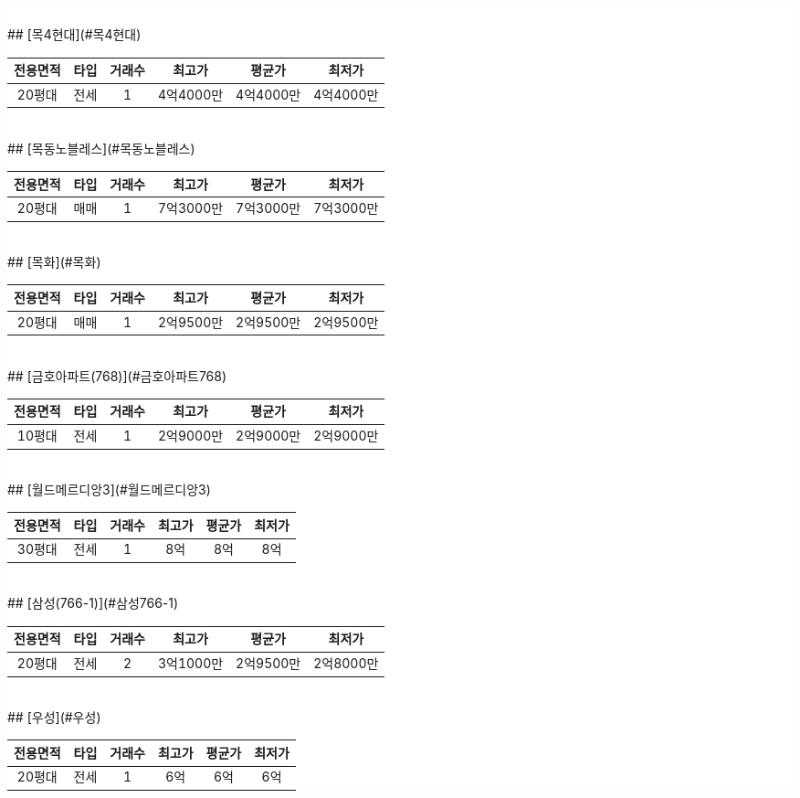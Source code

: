 <br/>
## [목4현대](#목4현대)

|전용면적|타입|거래수|최고가|평균가|최저가|
|:---:|:---:|:---:|:---:|:---:|:---:|
|20평대|<span class="deal-type-2">전세</span>|1|4억4000만|4억4000만|4억4000만|

<br/>
## [목동노블레스](#목동노블레스)

|전용면적|타입|거래수|최고가|평균가|최저가|
|:---:|:---:|:---:|:---:|:---:|:---:|
|20평대|<span class="deal-type-1">매매</span>|1|7억3000만|7억3000만|7억3000만|

<br/>
## [목화](#목화)

|전용면적|타입|거래수|최고가|평균가|최저가|
|:---:|:---:|:---:|:---:|:---:|:---:|
|20평대|<span class="deal-type-1">매매</span>|1|2억9500만|2억9500만|2억9500만|

<br/>
## [금호아파트(768)](#금호아파트768)

|전용면적|타입|거래수|최고가|평균가|최저가|
|:---:|:---:|:---:|:---:|:---:|:---:|
|10평대|<span class="deal-type-2">전세</span>|1|2억9000만|2억9000만|2억9000만|

<br/>
## [월드메르디앙3](#월드메르디앙3)

|전용면적|타입|거래수|최고가|평균가|최저가|
|:---:|:---:|:---:|:---:|:---:|:---:|
|30평대|<span class="deal-type-2">전세</span>|1|8억|8억|8억|

<br/>
## [삼성(766-1)](#삼성766-1)

|전용면적|타입|거래수|최고가|평균가|최저가|
|:---:|:---:|:---:|:---:|:---:|:---:|
|20평대|<span class="deal-type-2">전세</span>|2|3억1000만|2억9500만|2억8000만|

<br/>
## [우성](#우성)

|전용면적|타입|거래수|최고가|평균가|최저가|
|:---:|:---:|:---:|:---:|:---:|:---:|
|20평대|<span class="deal-type-2">전세</span>|1|6억|6억|6억|
